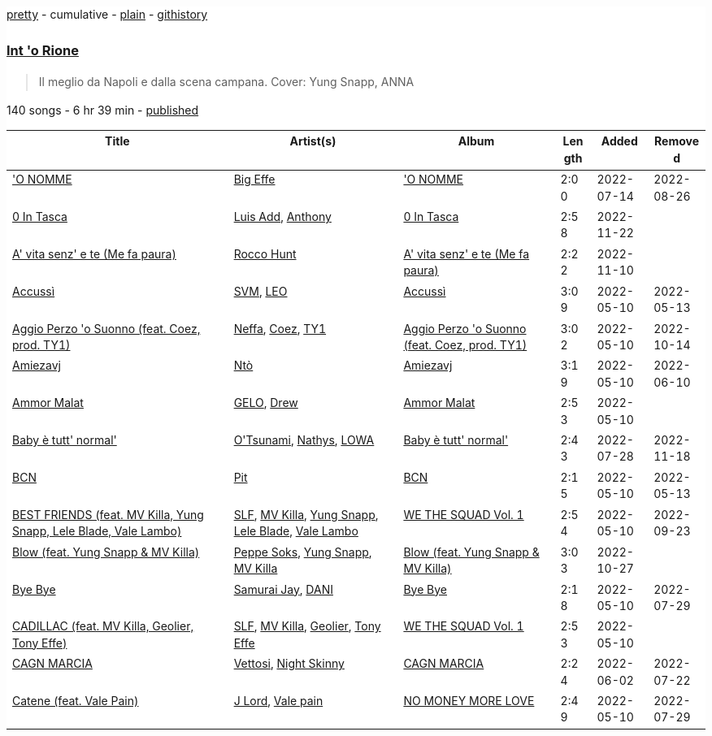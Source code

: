 [pretty](/playlists/pretty/37i9dQZF1DWYrg01Xmlew6.md) - cumulative - [plain](/playlists/plain/37i9dQZF1DWYrg01Xmlew6) - [githistory](https://github.githistory.xyz/mackorone/spotify-playlist-archive/blob/main/playlists/plain/37i9dQZF1DWYrg01Xmlew6)

### [Int 'o Rione](https://open.spotify.com/playlist/37i9dQZF1DWYrg01Xmlew6)

> Il meglio da Napoli e dalla scena campana\. Cover: Yung Snapp, ANNA

140 songs - 6 hr 39 min - [published](https://open.spotify.com/playlist/24YJoDhwO3164C86soW14C)

| Title | Artist(s) | Album | Length | Added | Removed |
|---|---|---|---|---|---|
| ['O NOMME](https://open.spotify.com/track/7vTtjwKa63wPERKQ3B7mlE) | [Big Effe](https://open.spotify.com/artist/5w0y7r1VtKCnWjnsyM4Inm) | ['O NOMME](https://open.spotify.com/album/0PWAS2mH0qvRuT5Pos0Q5Q) | 2:00 | 2022-07-14 | 2022-08-26 |
| [0 In Tasca](https://open.spotify.com/track/6TTX5dhUU8hyyrOADiy1KZ) | [Luis Add](https://open.spotify.com/artist/3oMuALMGNkRZ5OZaktx8s0), [Anthony](https://open.spotify.com/artist/4kAf149Iextkiu3MpCX4ut) | [0 In Tasca](https://open.spotify.com/album/6tZ1DGxKbvpbshXOredaKu) | 2:58 | 2022-11-22 |  |
| [A' vita senz' e te \(Me fa paura\)](https://open.spotify.com/track/0aihKoR995mM6IO31vYd3I) | [Rocco Hunt](https://open.spotify.com/artist/0L1f9i3L3fkMNENljDOsjG) | [A' vita senz' e te \(Me fa paura\)](https://open.spotify.com/album/0o862B9nqWJuGpEJwsQIsI) | 2:22 | 2022-11-10 |  |
| [Accussì](https://open.spotify.com/track/5qvea4yzUYkFQGkUTQLjKy) | [SVM](https://open.spotify.com/artist/3wLbD7kI7V3nruSMNuajEL), [LEO](https://open.spotify.com/artist/5AskeiOm2rZPjeMn7V26sp) | [Accussì](https://open.spotify.com/album/3k19bFL6YN6EEezYhA9ofi) | 3:09 | 2022-05-10 | 2022-05-13 |
| [Aggio Perzo 'o Suonno \(feat\. Coez, prod\. TY1\)](https://open.spotify.com/track/2rfVX4zjVnfUOr1k3txKNG) | [Neffa](https://open.spotify.com/artist/54dqxLAclwu0QSaTwCyCaF), [Coez](https://open.spotify.com/artist/5dXlc7MnpaTeUIsHLVe3n4), [TY1](https://open.spotify.com/artist/2DWRgncNMnTfwDiKSI0VoP) | [Aggio Perzo 'o Suonno \(feat\. Coez, prod\. TY1\)](https://open.spotify.com/album/23GqccME4E9ej9vaBVzKSY) | 3:02 | 2022-05-10 | 2022-10-14 |
| [Amiezavj](https://open.spotify.com/track/4849FNFdAkoMPNq3CnP2gY) | [Ntò](https://open.spotify.com/artist/6yGn8XOk9ZS6vUFf10sP96) | [Amiezavj](https://open.spotify.com/album/6VosHcDVPa48e8YhMC6l2x) | 3:19 | 2022-05-10 | 2022-06-10 |
| [Ammor Malat](https://open.spotify.com/track/10B0i3T2S9gyKWGgA80zd4) | [GELO](https://open.spotify.com/artist/7s4IAtCfcA31LaTyEHUfjn), [Drew](https://open.spotify.com/artist/63AMqq6suxV7uvDizOFweZ) | [Ammor Malat](https://open.spotify.com/album/0pLAW1kmhZ5qiaYLy7e7Fe) | 2:53 | 2022-05-10 |  |
| [Baby è tutt' normal'](https://open.spotify.com/track/4jZ86LWK5gWKmPvFT8vjfF) | [O'Tsunami](https://open.spotify.com/artist/2XAfB5zj0qBxMC6Z6hibfm), [Nathys](https://open.spotify.com/artist/4WEY1EtpUsTc7DkeqABuxf), [LOWA](https://open.spotify.com/artist/50s5PUzlEIuQz606N3hSM1) | [Baby è tutt' normal'](https://open.spotify.com/album/0xMBNHOzQCDrNiqeAJRlBI) | 2:43 | 2022-07-28 | 2022-11-18 |
| [BCN](https://open.spotify.com/track/4ZgHvRgiUoXyJAg6Zkb96b) | [Pit](https://open.spotify.com/artist/5dO2ChPqNYjEyy3wXA5R0A) | [BCN](https://open.spotify.com/album/2eFsshWElYwxAW8JYYO8p5) | 2:15 | 2022-05-10 | 2022-05-13 |
| [BEST FRIENDS \(feat\. MV Killa, Yung Snapp, Lele Blade, Vale Lambo\)](https://open.spotify.com/track/2s8Y2ksyWf6xsh2O6CLZzF) | [SLF](https://open.spotify.com/artist/49SLNYRfTi1p9R38NooZKS), [MV Killa](https://open.spotify.com/artist/0QqmgpgI0C1DyyDk49vnxY), [Yung Snapp](https://open.spotify.com/artist/4y5lvMadZv6NAv8RgcCRem), [Lele Blade](https://open.spotify.com/artist/3yGA8yyowtKVXgNIXguMfz), [Vale Lambo](https://open.spotify.com/artist/26OG4ryQ7oFAbUNAvYCOgn) | [WE THE SQUAD Vol\. 1](https://open.spotify.com/album/2QQRt0wNQI4hN0pyFAfqxK) | 2:54 | 2022-05-10 | 2022-09-23 |
| [Blow \(feat\. Yung Snapp & MV Killa\)](https://open.spotify.com/track/5gKTEHncscaUVJOCCuRSed) | [Peppe Soks](https://open.spotify.com/artist/2BNVHk103mhpIy5ytlCHTT), [Yung Snapp](https://open.spotify.com/artist/4y5lvMadZv6NAv8RgcCRem), [MV Killa](https://open.spotify.com/artist/0QqmgpgI0C1DyyDk49vnxY) | [Blow \(feat\. Yung Snapp & MV Killa\)](https://open.spotify.com/album/2IlA92NHGZauM3Q6vkEVXR) | 3:03 | 2022-10-27 |  |
| [Bye Bye](https://open.spotify.com/track/0DHxikaj0fk6gKkOwd2sMo) | [Samurai Jay](https://open.spotify.com/artist/2n0Ki4A5tKTEloq3WCt1IH), [DANI](https://open.spotify.com/artist/0AKaGOjJkxnPFYwdK252sp) | [Bye Bye](https://open.spotify.com/album/1BrNHEZf356zG7iflh8C8U) | 2:18 | 2022-05-10 | 2022-07-29 |
| [CADILLAC \(feat\. MV Killa, Geolier, Tony Effe\)](https://open.spotify.com/track/1xp1EsyBT4OAWWd8Gkhl60) | [SLF](https://open.spotify.com/artist/49SLNYRfTi1p9R38NooZKS), [MV Killa](https://open.spotify.com/artist/0QqmgpgI0C1DyyDk49vnxY), [Geolier](https://open.spotify.com/artist/27LlKWxS3KXW7RRAxN5S8s), [Tony Effe](https://open.spotify.com/artist/6CKch2otN4SPznHf9ms5JF) | [WE THE SQUAD Vol\. 1](https://open.spotify.com/album/2QQRt0wNQI4hN0pyFAfqxK) | 2:53 | 2022-05-10 |  |
| [CAGN MARCIA](https://open.spotify.com/track/3CLP2Ui5lPjUpYh6dpQXVK) | [Vettosi](https://open.spotify.com/artist/0GaXpJSu3Ka0RPEVa35VPg), [Night Skinny](https://open.spotify.com/artist/2E6AK3UPEGCvjnzuygCh2h) | [CAGN MARCIA](https://open.spotify.com/album/6UUanP6HccbSotdKp4IzZd) | 2:24 | 2022-06-02 | 2022-07-22 |
| [Catene \(feat\. Vale Pain\)](https://open.spotify.com/track/5Q3mrwEwMxlHmphyJn5aQz) | [J Lord](https://open.spotify.com/artist/1SDzdhISMGaEQzOCaJQ45C), [Vale pain](https://open.spotify.com/artist/1ZDu0fOcpCIjDwyl2cvk08) | [NO MONEY MORE LOVE](https://open.spotify.com/album/3Ym605OOXFJfjw0cUSpq1l) | 2:49 | 2022-05-10 | 2022-07-29 |